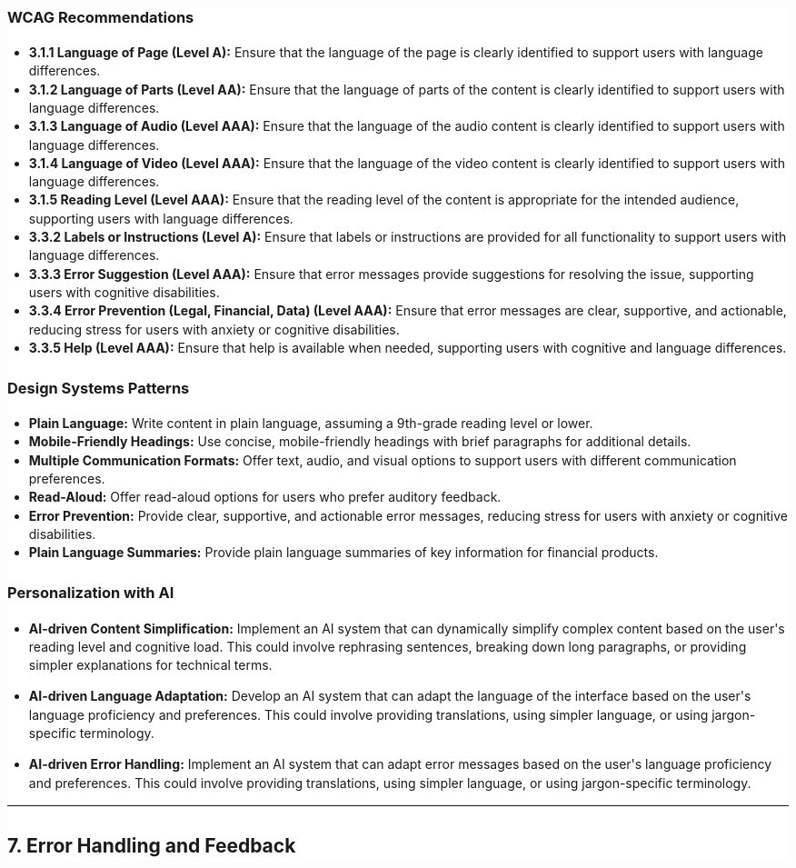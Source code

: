 ### WCAG Recommendations

- **3.1.1 Language of Page (Level A):** Ensure that the language of the page is clearly identified to support users with language differences.
- **3.1.2 Language of Parts (Level AA):** Ensure that the language of parts of the content is clearly identified to support users with language differences.
- **3.1.3 Language of Audio (Level AAA):** Ensure that the language of the audio content is clearly identified to support users with language differences.
- **3.1.4 Language of Video (Level AAA):** Ensure that the language of the video content is clearly identified to support users with language differences.
- **3.1.5 Reading Level (Level AAA):** Ensure that the reading level of the content is appropriate for the intended audience, supporting users with language differences.
- **3.3.2 Labels or Instructions (Level A):** Ensure that labels or instructions are provided for all functionality to support users with language differences.
- **3.3.3 Error Suggestion (Level AAA):** Ensure that error messages provide suggestions for resolving the issue, supporting users with cognitive disabilities.
- **3.3.4 Error Prevention (Legal, Financial, Data) (Level AAA):** Ensure that error messages are clear, supportive, and actionable, reducing stress for users with anxiety or cognitive disabilities.
- **3.3.5 Help (Level AAA):** Ensure that help is available when needed, supporting users with cognitive and language differences.

### Design Systems Patterns

- **Plain Language:** Write content in plain language, assuming a 9th-grade reading level or lower.
- **Mobile-Friendly Headings:** Use concise, mobile-friendly headings with brief paragraphs for additional details.
- **Multiple Communication Formats:** Offer text, audio, and visual options to support users with different communication preferences.
- **Read-Aloud:** Offer read-aloud options for users who prefer auditory feedback.
- **Error Prevention:** Provide clear, supportive, and actionable error messages, reducing stress for users with anxiety or cognitive disabilities.
- **Plain Language Summaries:** Provide plain language summaries of key information for financial products.

### Personalization with AI

- **AI-driven Content Simplification:** Implement an AI system that can dynamically simplify complex content based on the user's reading level and cognitive load. This could involve rephrasing sentences, breaking down long paragraphs, or providing simpler explanations for technical terms.

- **AI-driven Language Adaptation:** Develop an AI system that can adapt the language of the interface based on the user's language proficiency and preferences. This could involve providing translations, using simpler language, or using jargon-specific terminology.

- **AI-driven Error Handling:** Implement an AI system that can adapt error messages based on the user's language proficiency and preferences. This could involve providing translations, using simpler language, or using jargon-specific terminology.

---

## 7. Error Handling and Feedback
